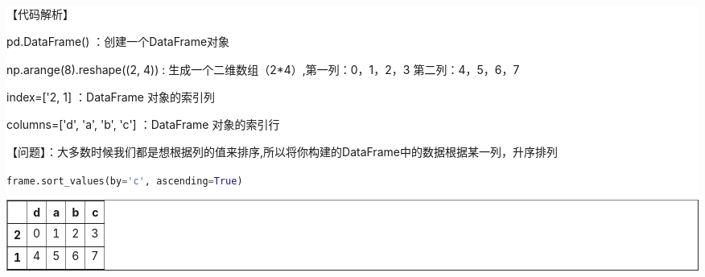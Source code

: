 

【代码解析】

pd.DataFrame() ：创建一个DataFrame对象 

np.arange(8).reshape((2, 4)) : 生成一个二维数组（2*4）,第一列：0，1，2，3 第二列：4，5，6，7

index=['2, 1] ：DataFrame 对象的索引列

columns=['d', 'a', 'b', 'c'] ：DataFrame 对象的索引行

【问题】：大多数时候我们都是想根据列的值来排序,所以将你构建的DataFrame中的数据根据某一列，升序排列


```python
frame.sort_values(by='c', ascending=True)
```




<div>
<style scoped>
    .dataframe tbody tr th:only-of-type {
        vertical-align: middle;
    }

    .dataframe tbody tr th {
        vertical-align: top;
    }

    .dataframe thead th {
        text-align: right;
    }
</style>
<table border="1" class="dataframe">
  <thead>
    <tr style="text-align: right;">
      <th></th>
      <th>d</th>
      <th>a</th>
      <th>b</th>
      <th>c</th>
    </tr>
  </thead>
  <tbody>
    <tr>
      <th>2</th>
      <td>0</td>
      <td>1</td>
      <td>2</td>
      <td>3</td>
    </tr>
    <tr>
      <th>1</th>
      <td>4</td>
      <td>5</td>
      <td>6</td>
      <td>7</td>
    </tr>
  </tbody>
</table>
</div>
